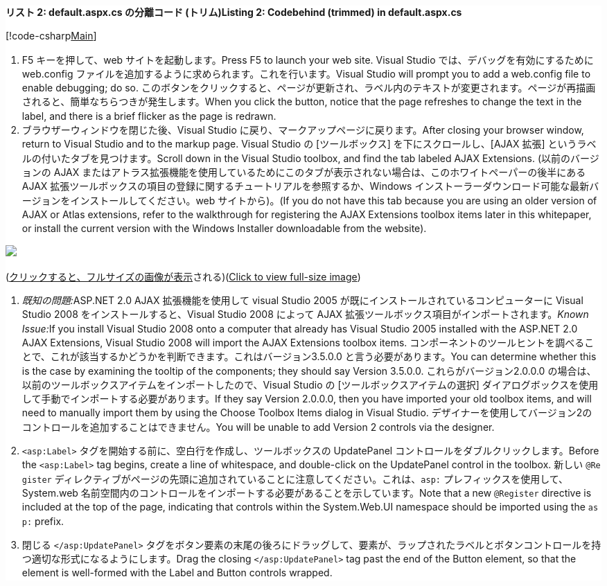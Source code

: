 <span data-ttu-id="b6805-137">**リスト 2: default.aspx.cs の分離コード (トリム)**</span><span class="sxs-lookup"><span data-stu-id="b6805-137">**Listing 2: Codebehind (trimmed) in default.aspx.cs**</span></span>

[!code-csharp[Main](understanding-partial-page-updates-with-asp-net-ajax/samples/sample2.cs)]

1. <span data-ttu-id="b6805-138">F5 キーを押して、web サイトを起動します。</span><span class="sxs-lookup"><span data-stu-id="b6805-138">Press F5 to launch your web site.</span></span> <span data-ttu-id="b6805-139">Visual Studio では、デバッグを有効にするために web.config ファイルを追加するように求められます。これを行います。</span><span class="sxs-lookup"><span data-stu-id="b6805-139">Visual Studio will prompt you to add a web.config file to enable debugging; do so.</span></span> <span data-ttu-id="b6805-140">このボタンをクリックすると、ページが更新され、ラベル内のテキストが変更されます。ページが再描画されると、簡単なちらつきが発生します。</span><span class="sxs-lookup"><span data-stu-id="b6805-140">When you click the button, notice that the page refreshes to change the text in the label, and there is a brief flicker as the page is redrawn.</span></span>
2. <span data-ttu-id="b6805-141">ブラウザーウィンドウを閉じた後、Visual Studio に戻り、マークアップページに戻ります。</span><span class="sxs-lookup"><span data-stu-id="b6805-141">After closing your browser window, return to Visual Studio and to the markup page.</span></span> <span data-ttu-id="b6805-142">Visual Studio の [ツールボックス] を下にスクロールし、[AJAX 拡張] というラベルの付いたタブを見つけます。</span><span class="sxs-lookup"><span data-stu-id="b6805-142">Scroll down in the Visual Studio toolbox, and find the tab labeled AJAX Extensions.</span></span> <span data-ttu-id="b6805-143">(以前のバージョンの AJAX またはアトラス拡張機能を使用しているためにこのタブが表示されない場合は、このホワイトペーパーの後半にある AJAX 拡張ツールボックスの項目の登録に関するチュートリアルを参照するか、Windows インストーラーダウンロード可能な最新バージョンをインストールしてください。web サイトから)。</span><span class="sxs-lookup"><span data-stu-id="b6805-143">(If you do not have this tab because you are using an older version of AJAX or Atlas extensions, refer to the walkthrough for registering the AJAX Extensions toolbox items later in this whitepaper, or install the current version with the Windows Installer downloadable from the website).</span></span>

[![](understanding-partial-page-updates-with-asp-net-ajax/_static/image2.png)](understanding-partial-page-updates-with-asp-net-ajax/_static/image1.png)

<span data-ttu-id="b6805-144">([クリックすると、フルサイズの画像が表示](understanding-partial-page-updates-with-asp-net-ajax/_static/image3.png)される)</span><span class="sxs-lookup"><span data-stu-id="b6805-144">([Click to view full-size image](understanding-partial-page-updates-with-asp-net-ajax/_static/image3.png))</span></span>

1. <span data-ttu-id="b6805-145"><em>既知の問題:</em>ASP.NET 2.0 AJAX 拡張機能を使用して visual Studio 2005 が既にインストールされているコンピューターに Visual Studio 2008 をインストールすると、Visual Studio 2008 によって AJAX 拡張ツールボックス項目がインポートされます。</span><span class="sxs-lookup"><span data-stu-id="b6805-145"><em>Known Issue:</em>If you install Visual Studio 2008 onto a computer that already has Visual Studio 2005 installed with the ASP.NET 2.0 AJAX Extensions, Visual Studio 2008 will import the AJAX Extensions toolbox items.</span></span> <span data-ttu-id="b6805-146">コンポーネントのツールヒントを調べることで、これが該当するかどうかを判断できます。これはバージョン3.5.0.0 と言う必要があります。</span><span class="sxs-lookup"><span data-stu-id="b6805-146">You can determine whether this is the case by examining the tooltip of the components; they should say Version 3.5.0.0.</span></span> <span data-ttu-id="b6805-147">これらがバージョン2.0.0.0 の場合は、以前のツールボックスアイテムをインポートしたので、Visual Studio の [ツールボックスアイテムの選択] ダイアログボックスを使用して手動でインポートする必要があります。</span><span class="sxs-lookup"><span data-stu-id="b6805-147">If they say Version 2.0.0.0, then you have imported your old toolbox items, and will need to manually import them by using the Choose Toolbox Items dialog in Visual Studio.</span></span> <span data-ttu-id="b6805-148">デザイナーを使用してバージョン2のコントロールを追加することはできません。</span><span class="sxs-lookup"><span data-stu-id="b6805-148">You will be unable to add Version 2 controls via the designer.</span></span>

2. <span data-ttu-id="b6805-149">`<asp:Label>` タグを開始する前に、空白行を作成し、ツールボックスの UpdatePanel コントロールをダブルクリックします。</span><span class="sxs-lookup"><span data-stu-id="b6805-149">Before the `<asp:Label>` tag begins, create a line of whitespace, and double-click on the UpdatePanel control in the toolbox.</span></span> <span data-ttu-id="b6805-150">新しい `@Register` ディレクティブがページの先頭に追加されていることに注意してください。これは、`asp:` プレフィックスを使用して、System.web 名前空間内のコントロールをインポートする必要があることを示しています。</span><span class="sxs-lookup"><span data-stu-id="b6805-150">Note that a new `@Register` directive is included at the top of the page, indicating that controls within the System.Web.UI namespace should be imported using the `asp:` prefix.</span></span>
3. <span data-ttu-id="b6805-151">閉じる `</asp:UpdatePanel>` タグをボタン要素の末尾の後ろにドラッグして、要素が、ラップされたラベルとボタンコントロールを持つ適切な形式になるようにします。</span><span class="sxs-lookup"><span data-stu-id="b6805-151">Drag the closing `</asp:UpdatePanel>` tag past the end of the Button element, so that the element is well-formed with the Label and Button controls wrapped.</span></span>